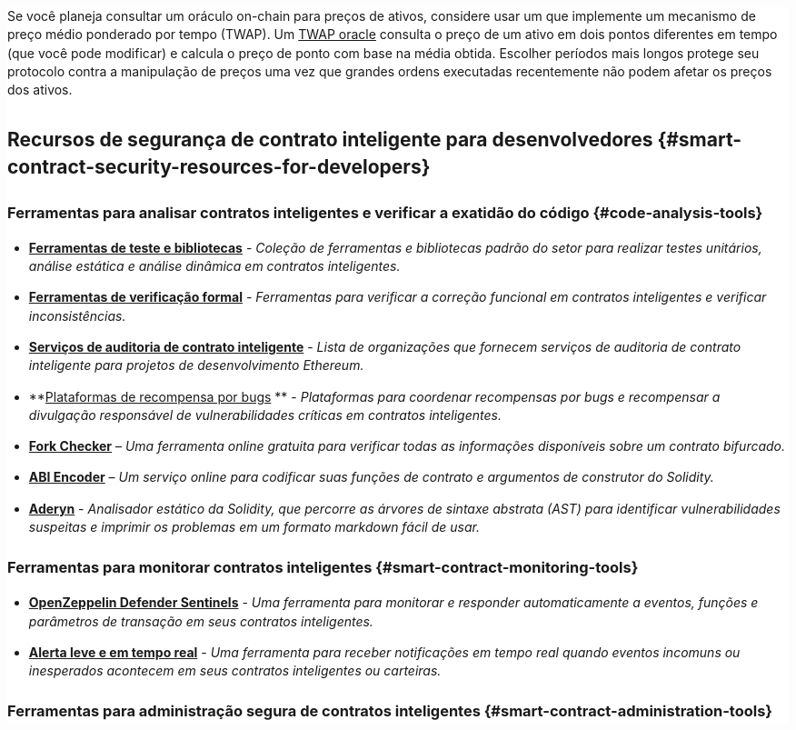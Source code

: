 Se você planeja consultar um oráculo on-chain para preços de ativos, considere usar um que implemente um mecanismo de preço médio ponderado por tempo (TWAP). Um [TWAP oracle](https://docs.uniswap.org/contracts/v2/concepts/core-concepts/oracles) consulta o preço de um ativo em dois pontos diferentes em tempo (que você pode modificar) e calcula o preço de ponto com base na média obtida. Escolher períodos mais longos protege seu protocolo contra a manipulação de preços uma vez que grandes ordens executadas recentemente não podem afetar os preços dos ativos.

## Recursos de segurança de contrato inteligente para desenvolvedores {#smart-contract-security-resources-for-developers}

### Ferramentas para analisar contratos inteligentes e verificar a exatidão do código {#code-analysis-tools}

- **[Ferramentas de teste e bibliotecas](/developers/docs/smart-contracts/testing/#testing-tools-and-libraries)** - _Coleção de ferramentas e bibliotecas padrão do setor para realizar testes unitários, análise estática e análise dinâmica em contratos inteligentes._

- **[Ferramentas de verificação formal](/developers/docs/smart-contracts/formal-verification/#formal-verification-tools)** - _Ferramentas para verificar a correção funcional em contratos inteligentes e verificar inconsistências._

- **[Serviços de auditoria de contrato inteligente](/developers/docs/smart-contracts/testing/#smart-contract-auditing-services)** - _Lista de organizações que fornecem serviços de auditoria de contrato inteligente para projetos de desenvolvimento Ethereum._

- **[Plataformas de recompensa por bugs](/developers/docs/smart-contracts/testing/#bug-bounty-platforms) ** - _Plataformas para coordenar recompensas por bugs e recompensar a divulgação responsável de vulnerabilidades críticas em contratos inteligentes._

- **[Fork Checker](https://forkchecker.hashex.org/)** – _Uma ferramenta online gratuita para verificar todas as informações disponíveis sobre um contrato bifurcado._

- **[ABI Encoder](https://abi.hashex.org/)** – _Um serviço online para codificar suas funções de contrato e argumentos de construtor do Solidity._

- **[Aderyn](https://github.com/Cyfrin/aderyn)** - _Analisador estático da Solidity, que percorre as árvores de sintaxe abstrata (AST) para identificar vulnerabilidades suspeitas e imprimir os problemas em um formato markdown fácil de usar._

### Ferramentas para monitorar contratos inteligentes {#smart-contract-monitoring-tools}

- **[OpenZeppelin Defender Sentinels](https://docs.openzeppelin.com/defender/v1/sentinel)** - _Uma ferramenta para monitorar e responder automaticamente a eventos, funções e parâmetros de transação em seus contratos inteligentes._

- **[Alerta leve e em tempo real](https://tenderly.co/alerting/)** - _Uma ferramenta para receber notificações em tempo real quando eventos incomuns ou inesperados acontecem em seus contratos inteligentes ou carteiras._

### Ferramentas para administração segura de contratos inteligentes {#smart-contract-administration-tools}

